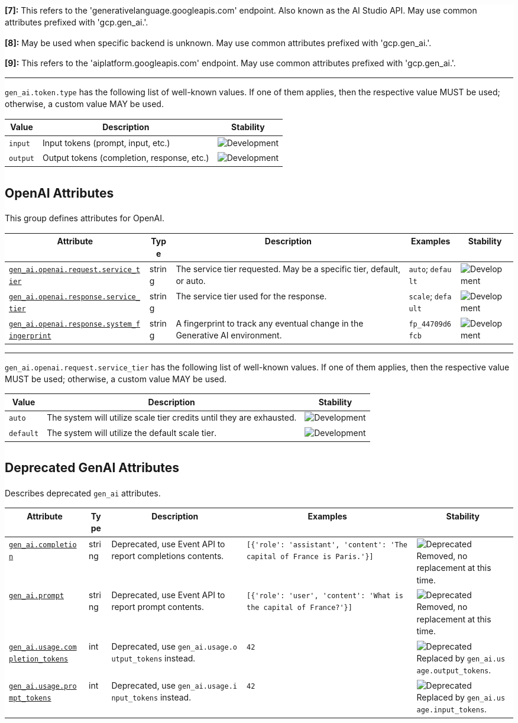 **[7]:** This refers to the 'generativelanguage.googleapis.com' endpoint. Also known as the AI Studio API. May use common attributes prefixed with 'gcp.gen_ai.'.

**[8]:** May be used when specific backend is unknown. May use common attributes prefixed with 'gcp.gen_ai.'.

**[9]:** This refers to the 'aiplatform.googleapis.com' endpoint. May use common attributes prefixed with 'gcp.gen_ai.'.

---

`gen_ai.token.type` has the following list of well-known values. If one of them applies, then the respective value MUST be used; otherwise, a custom value MAY be used.

| Value  | Description | Stability |
|---|---|---|
| `input` | Input tokens (prompt, input, etc.) | ![Development](https://img.shields.io/badge/-development-blue) |
| `output` | Output tokens (completion, response, etc.) | ![Development](https://img.shields.io/badge/-development-blue) |

## OpenAI Attributes

This group defines attributes for OpenAI.

| Attribute | Type | Description | Examples | Stability |
|---|---|---|---|---|
| <a id="gen-ai-openai-request-service-tier" href="#gen-ai-openai-request-service-tier">`gen_ai.openai.request.service_tier`</a> | string | The service tier requested. May be a specific tier, default, or auto. | `auto`; `default` | ![Development](https://img.shields.io/badge/-development-blue) |
| <a id="gen-ai-openai-response-service-tier" href="#gen-ai-openai-response-service-tier">`gen_ai.openai.response.service_tier`</a> | string | The service tier used for the response. | `scale`; `default` | ![Development](https://img.shields.io/badge/-development-blue) |
| <a id="gen-ai-openai-response-system-fingerprint" href="#gen-ai-openai-response-system-fingerprint">`gen_ai.openai.response.system_fingerprint`</a> | string | A fingerprint to track any eventual change in the Generative AI environment. | `fp_44709d6fcb` | ![Development](https://img.shields.io/badge/-development-blue) |

---

`gen_ai.openai.request.service_tier` has the following list of well-known values. If one of them applies, then the respective value MUST be used; otherwise, a custom value MAY be used.

| Value  | Description | Stability |
|---|---|---|
| `auto` | The system will utilize scale tier credits until they are exhausted. | ![Development](https://img.shields.io/badge/-development-blue) |
| `default` | The system will utilize the default scale tier. | ![Development](https://img.shields.io/badge/-development-blue) |

## Deprecated GenAI Attributes

Describes deprecated `gen_ai` attributes.

| Attribute | Type | Description | Examples | Stability |
|---|---|---|---|---|
| <a id="gen-ai-completion" href="#gen-ai-completion">`gen_ai.completion`</a> | string | Deprecated, use Event API to report completions contents. | `[{'role': 'assistant', 'content': 'The capital of France is Paris.'}]` | ![Deprecated](https://img.shields.io/badge/-deprecated-red)<br>Removed, no replacement at this time. |
| <a id="gen-ai-prompt" href="#gen-ai-prompt">`gen_ai.prompt`</a> | string | Deprecated, use Event API to report prompt contents. | `[{'role': 'user', 'content': 'What is the capital of France?'}]` | ![Deprecated](https://img.shields.io/badge/-deprecated-red)<br>Removed, no replacement at this time. |
| <a id="gen-ai-usage-completion-tokens" href="#gen-ai-usage-completion-tokens">`gen_ai.usage.completion_tokens`</a> | int | Deprecated, use `gen_ai.usage.output_tokens` instead. | `42` | ![Deprecated](https://img.shields.io/badge/-deprecated-red)<br>Replaced by `gen_ai.usage.output_tokens`. |
| <a id="gen-ai-usage-prompt-tokens" href="#gen-ai-usage-prompt-tokens">`gen_ai.usage.prompt_tokens`</a> | int | Deprecated, use `gen_ai.usage.input_tokens` instead. | `42` | ![Deprecated](https://img.shields.io/badge/-deprecated-red)<br>Replaced by `gen_ai.usage.input_tokens`. |
